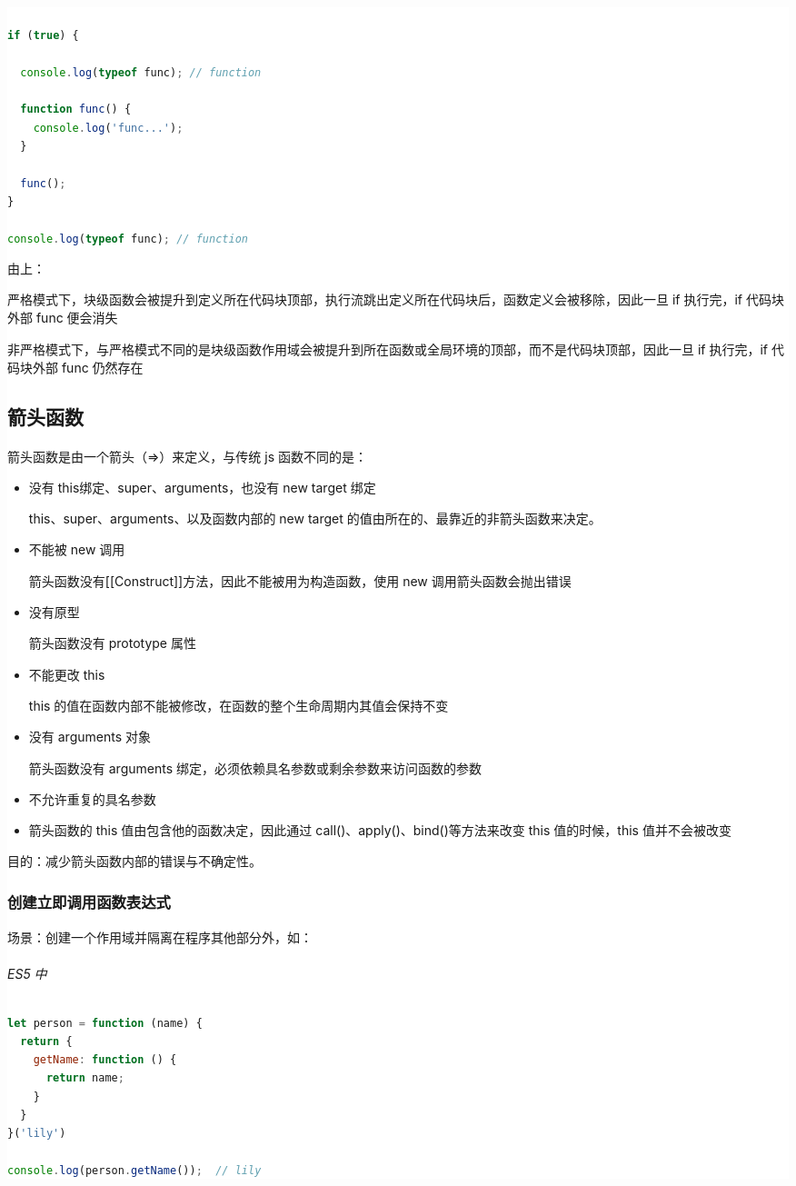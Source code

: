 ```javascript

if (true) {

  console.log(typeof func); // function

  function func() {
    console.log('func...');
  }

  func();
}

console.log(typeof func); // function
```
由上：

严格模式下，块级函数会被提升到定义所在代码块顶部，执行流跳出定义所在代码块后，函数定义会被移除，因此一旦 if 执行完，if 代码块外部 func 便会消失

非严格模式下，与严格模式不同的是块级函数作用域会被提升到所在函数或全局环境的顶部，而不是代码块顶部，因此一旦 if 执行完，if 代码块外部 func 仍然存在

## 箭头函数

箭头函数是由一个箭头（=>）来定义，与传统 js 函数不同的是：

- 没有 this绑定、super、arguments，也没有 new target 绑定

  this、super、arguments、以及函数内部的 new target 的值由所在的、最靠近的非箭头函数来决定。

- 不能被 new 调用

  箭头函数没有[[Construct]]方法，因此不能被用为构造函数，使用 new 调用箭头函数会抛出错误

- 没有原型

  箭头函数没有 prototype 属性

- 不能更改 this

  this 的值在函数内部不能被修改，在函数的整个生命周期内其值会保持不变

- 没有 arguments 对象

  箭头函数没有 arguments 绑定，必须依赖具名参数或剩余参数来访问函数的参数

- 不允许重复的具名参数

- 箭头函数的 this 值由包含他的函数决定，因此通过 call()、apply()、bind()等方法来改变 this 值的时候，this 值并不会被改变

目的：减少箭头函数内部的错误与不确定性。

### 创建立即调用函数表达式

场景：创建一个作用域并隔离在程序其他部分外，如：

###### ES5 中

```javascript
let person = function (name) {
  return {
    getName: function () {
      return name;
    }
  }
}('lily')

console.log(person.getName());  // lily
```
